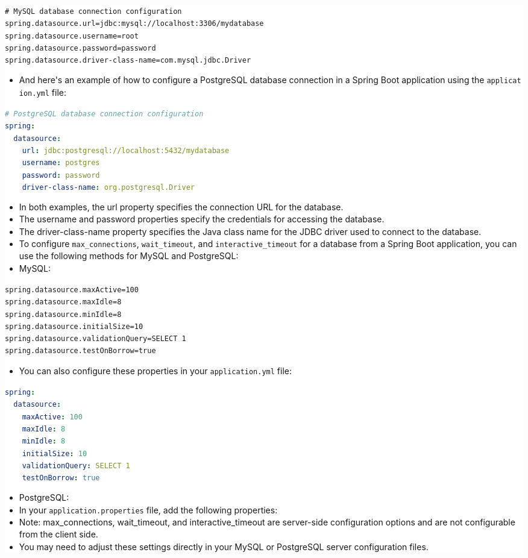 ```
# MySQL database connection configuration
spring.datasource.url=jdbc:mysql://localhost:3306/mydatabase
spring.datasource.username=root
spring.datasource.password=password
spring.datasource.driver-class-name=com.mysql.jdbc.Driver
```

- And here's an example of how to configure a PostgreSQL database connection in a Spring Boot application using the 
`application.yml` file:

```yaml
# PostgreSQL database connection configuration
spring:
  datasource:
    url: jdbc:postgresql://localhost:5432/mydatabase
    username: postgres
    password: password
    driver-class-name: org.postgresql.Driver
```

- In both examples, the url property specifies the connection URL for the database. 
- The username and password properties specify the credentials for accessing the database. 
- The driver-class-name property specifies the Java class name for the JDBC driver used to connect to the database.
- To configure `max_connections`, `wait_timeout`, and `interactive_timeout` for a database from a Spring Boot application, 
you can use the following methods for MySQL and PostgreSQL:
- MySQL:

```
spring.datasource.maxActive=100
spring.datasource.maxIdle=8
spring.datasource.minIdle=8
spring.datasource.initialSize=10
spring.datasource.validationQuery=SELECT 1
spring.datasource.testOnBorrow=true
```

- You can also configure these properties in your `application.yml` file:

```yaml
spring:
  datasource:
    maxActive: 100
    maxIdle: 8
    minIdle: 8
    initialSize: 10
    validationQuery: SELECT 1
    testOnBorrow: true

```

- PostgreSQL:
- In your `application.properties` file, add the following properties:
- Note: max_connections, wait_timeout, and interactive_timeout are server-side configuration options and are not 
configurable from the client side. 
- You may need to adjust these settings directly in your MySQL or PostgreSQL server configuration files.